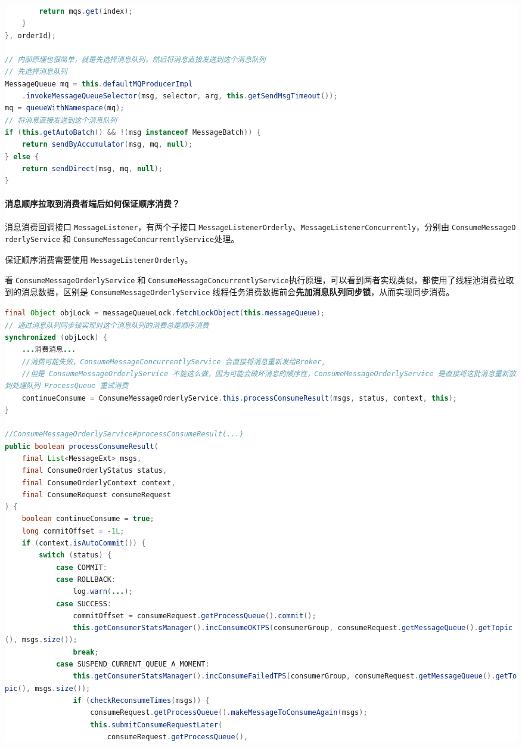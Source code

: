 ```java
        return mqs.get(index);
    }
}, orderId);

// 内部原理也很简单，就是先选择消息队列，然后将消息直接发送到这个消息队列
// 先选择消息队列
MessageQueue mq = this.defaultMQProducerImpl
    .invokeMessageQueueSelector(msg, selector, arg, this.getSendMsgTimeout());
mq = queueWithNamespace(mq);
// 将消息直接发送到这个消息队列
if (this.getAutoBatch() && !(msg instanceof MessageBatch)) {
    return sendByAccumulator(msg, mq, null);
} else {
    return sendDirect(msg, mq, null);
}
```

#### 消息顺序拉取到消费者端后如何保证顺序消费？

消息消费回调接口 `MessageListener`，有两个子接口 `MessageListenerOrderly`、`MessageListenerConcurrently`，分别由 `ConsumeMessageOrderlyService` 和 `ConsumeMessageConcurrentlyService`处理。

保证顺序消费需要使用 `MessageListenerOrderly`。

看 `ConsumeMessageOrderlyService` 和 `ConsumeMessageConcurrentlyService`执行原理，可以看到两者实现类似，都使用了线程池消费拉取到的消息数据，区别是  `ConsumeMessageOrderlyService` 线程任务消费数据前会**先加消息队列同步锁**，从而实现同步消费。

```java
final Object objLock = messageQueueLock.fetchLockObject(this.messageQueue);
// 通过消息队列同步锁实现对这个消息队列的消费总是顺序消费
synchronized (objLock) {
	...消费消息...
    //消费可能失败，ConsumeMessageConcurrentlyService 会直接将消息重新发给Broker,
    //但是 ConsumeMessageOrderlyService 不能这么做，因为可能会破坏消息的顺序性，ConsumeMessageOrderlyService 是直接将这批消息重新放到处理队列 ProcessQueue 重试消费
    continueConsume = ConsumeMessageOrderlyService.this.processConsumeResult(msgs, status, context, this);
}

//ConsumeMessageOrderlyService#processConsumeResult(...)
public boolean processConsumeResult(
    final List<MessageExt> msgs,
    final ConsumeOrderlyStatus status,
    final ConsumeOrderlyContext context,
    final ConsumeRequest consumeRequest
) {
    boolean continueConsume = true;
    long commitOffset = -1L;
    if (context.isAutoCommit()) {
        switch (status) {
            case COMMIT:
            case ROLLBACK:
                log.warn(...);
            case SUCCESS:
                commitOffset = consumeRequest.getProcessQueue().commit();
                this.getConsumerStatsManager().incConsumeOKTPS(consumerGroup, consumeRequest.getMessageQueue().getTopic(), msgs.size());
                break;
            case SUSPEND_CURRENT_QUEUE_A_MOMENT:
                this.getConsumerStatsManager().incConsumeFailedTPS(consumerGroup, consumeRequest.getMessageQueue().getTopic(), msgs.size());
                if (checkReconsumeTimes(msgs)) {
                    consumeRequest.getProcessQueue().makeMessageToConsumeAgain(msgs);
                    this.submitConsumeRequestLater(
                        consumeRequest.getProcessQueue(),
```